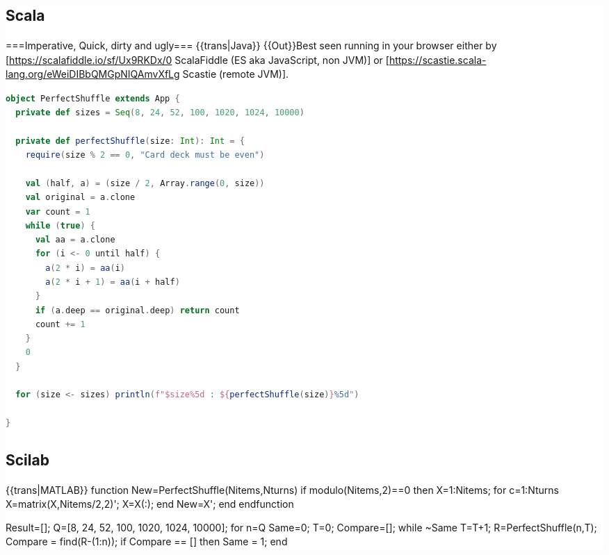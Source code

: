 

## Scala

===Imperative, Quick, dirty and ugly===
{{trans|Java}}
{{Out}}Best seen running in your browser either by [https://scalafiddle.io/sf/Ux9RKDx/0 ScalaFiddle (ES aka JavaScript, non JVM)] or [https://scastie.scala-lang.org/eWeiDIBbQMGpNIQAmvXfLg Scastie (remote JVM)].

```Scala
object PerfectShuffle extends App {
  private def sizes = Seq(8, 24, 52, 100, 1020, 1024, 10000)

  private def perfectShuffle(size: Int): Int = {
    require(size % 2 == 0, "Card deck must be even")

    val (half, a) = (size / 2, Array.range(0, size))
    val original = a.clone
    var count = 1
    while (true) {
      val aa = a.clone
      for (i <- 0 until half) {
        a(2 * i) = aa(i)
        a(2 * i + 1) = aa(i + half)
      }
      if (a.deep == original.deep) return count
      count += 1
    }
    0
  }

  for (size <- sizes) println(f"$size%5d : ${perfectShuffle(size)}%5d")

}
```


## Scilab

{{trans|MATLAB}}
<lang>function New=PerfectShuffle(Nitems,Nturns)
    if modulo(Nitems,2)==0 then
        X=1:Nitems;
        for c=1:Nturns
            X=matrix(X,Nitems/2,2)';
            X=X(:);
        end
        New=X';
    end
endfunction

Result=[];
Q=[8, 24, 52, 100, 1020, 1024, 10000];
for n=Q
    Same=0;
    T=0;
    Compare=[];
    while ~Same
        T=T+1;
        R=PerfectShuffle(n,T);
        Compare = find(R-(1:n));
        if Compare == [] then
            Same = 1;
        end